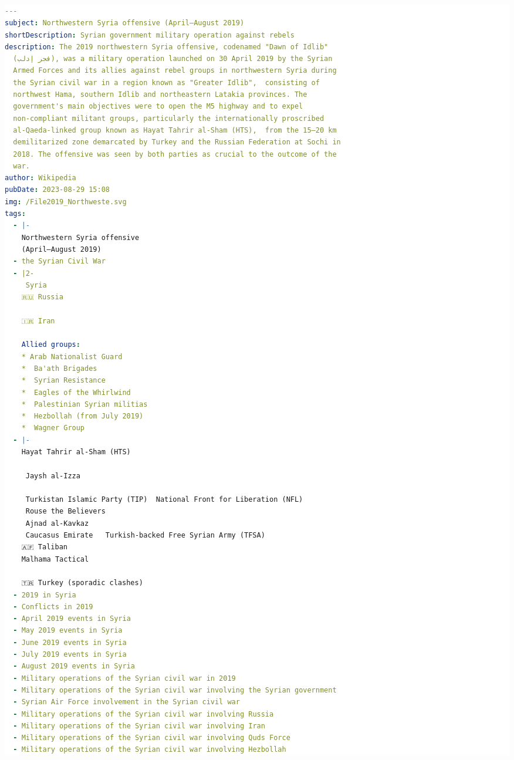```yaml
---
subject: Northwestern Syria offensive (April–August 2019)
shortDescription: Syrian government military operation against rebels
description: The 2019 northwestern Syria offensive, codenamed "Dawn of Idlib"
  (فجر إدلب), was a military operation launched on 30 April 2019 by the Syrian
  Armed Forces and its allies against rebel groups in northwestern Syria during
  the Syrian civil war in a region known as "Greater Idlib",  consisting of
  northwest Hama, southern Idlib and northeastern Latakia provinces. The
  government's main objectives were to open the M5 highway and to expel
  non-compliant militant groups, particularly the internationally proscribed
  al-Qaeda-linked group known as Hayat Tahrir al-Sham (HTS),  from the 15–20 km
  demilitarized zone demarcated by Turkey and the Russian Federation at Sochi in
  2018. The offensive was seen by both parties as crucial to the outcome of the
  war.
author: Wikipedia
pubDate: 2023-08-29 15:08
img: /File2019_Northweste.svg
tags:
  - |-
    Northwestern Syria offensive
    (April–August 2019)
  - the Syrian Civil War
  - |2-
     Syria
    🇷🇺 Russia

    🇮🇷 Iran

    Allied groups:
    * Arab Nationalist Guard
    *  Ba'ath Brigades
    *  Syrian Resistance
    *  Eagles of the Whirlwind
    *  Palestinian Syrian militias
    *  Hezbollah (from July 2019) 
    *  Wagner Group
  - |-
    Hayat Tahrir al-Sham (HTS)

     Jaysh al-Izza

     Turkistan Islamic Party (TIP)  National Front for Liberation (NFL)
     Rouse the Believers 
     Ajnad al-Kavkaz
     Caucasus Emirate   Turkish-backed Free Syrian Army (TFSA)  
    🇦🇫 Taliban 
    Malhama Tactical

    🇹🇷 Turkey (sporadic clashes)
  - 2019 in Syria
  - Conflicts in 2019
  - April 2019 events in Syria
  - May 2019 events in Syria
  - June 2019 events in Syria
  - July 2019 events in Syria
  - August 2019 events in Syria
  - Military operations of the Syrian civil war in 2019
  - Military operations of the Syrian civil war involving the Syrian government
  - Syrian Air Force involvement in the Syrian civil war
  - Military operations of the Syrian civil war involving Russia
  - Military operations of the Syrian civil war involving Iran
  - Military operations of the Syrian civil war involving Quds Force
  - Military operations of the Syrian civil war involving Hezbollah
```
